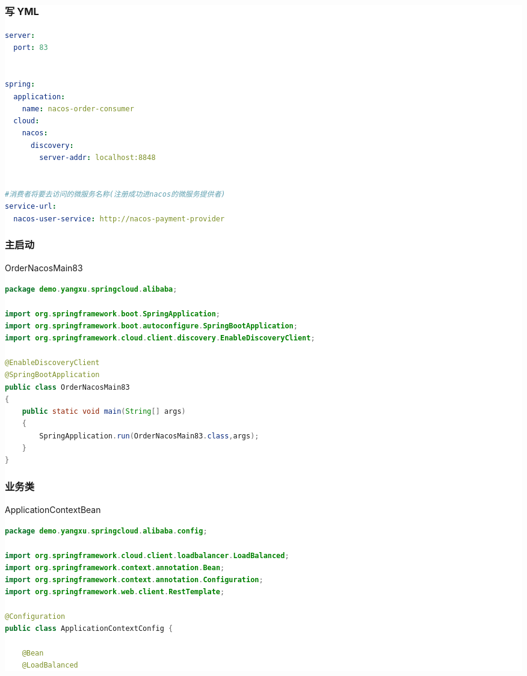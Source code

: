 

### 写 YML

```yaml
server:
  port: 83


spring:
  application:
    name: nacos-order-consumer
  cloud:
    nacos:
      discovery:
        server-addr: localhost:8848


#消费者将要去访问的微服务名称(注册成功进nacos的微服务提供者)
service-url:
  nacos-user-service: http://nacos-payment-provider

```



### 主启动

OrderNacosMain83

```java
package demo.yangxu.springcloud.alibaba;

import org.springframework.boot.SpringApplication;
import org.springframework.boot.autoconfigure.SpringBootApplication;
import org.springframework.cloud.client.discovery.EnableDiscoveryClient;

@EnableDiscoveryClient
@SpringBootApplication
public class OrderNacosMain83
{
    public static void main(String[] args)
    {
        SpringApplication.run(OrderNacosMain83.class,args);
    }
}

```



### 业务类

ApplicationContextBean

```java
package demo.yangxu.springcloud.alibaba.config;

import org.springframework.cloud.client.loadbalancer.LoadBalanced;
import org.springframework.context.annotation.Bean;
import org.springframework.context.annotation.Configuration;
import org.springframework.web.client.RestTemplate;

@Configuration
public class ApplicationContextConfig {

    @Bean
    @LoadBalanced
```
